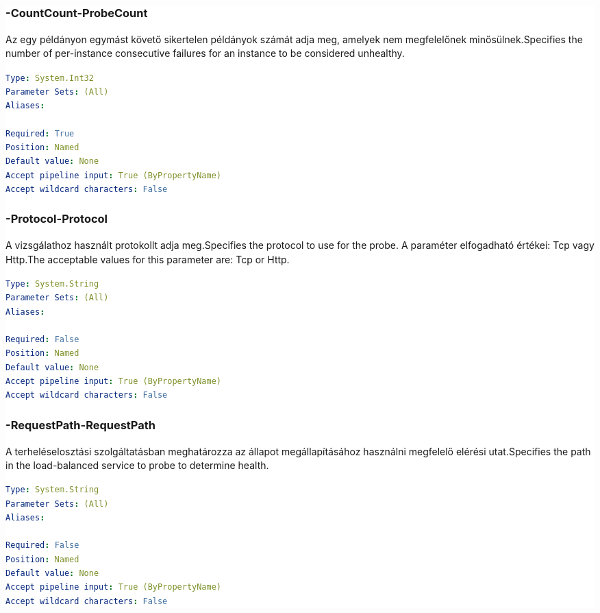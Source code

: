 ### <span data-ttu-id="fb5b1-122">-CountCount</span><span class="sxs-lookup"><span data-stu-id="fb5b1-122">-ProbeCount</span></span>
<span data-ttu-id="fb5b1-123">Az egy példányon egymást követő sikertelen példányok számát adja meg, amelyek nem megfelelőnek minősülnek.</span><span class="sxs-lookup"><span data-stu-id="fb5b1-123">Specifies the number of per-instance consecutive failures for an instance to be considered unhealthy.</span></span>

```yaml
Type: System.Int32
Parameter Sets: (All)
Aliases:

Required: True
Position: Named
Default value: None
Accept pipeline input: True (ByPropertyName)
Accept wildcard characters: False
```

### <span data-ttu-id="fb5b1-124">-Protocol</span><span class="sxs-lookup"><span data-stu-id="fb5b1-124">-Protocol</span></span>
<span data-ttu-id="fb5b1-125">A vizsgálathoz használt protokollt adja meg.</span><span class="sxs-lookup"><span data-stu-id="fb5b1-125">Specifies the protocol to use for the probe.</span></span>
<span data-ttu-id="fb5b1-126">A paraméter elfogadható értékei: Tcp vagy Http.</span><span class="sxs-lookup"><span data-stu-id="fb5b1-126">The acceptable values for this parameter are: Tcp or Http.</span></span>

```yaml
Type: System.String
Parameter Sets: (All)
Aliases:

Required: False
Position: Named
Default value: None
Accept pipeline input: True (ByPropertyName)
Accept wildcard characters: False
```

### <span data-ttu-id="fb5b1-127">-RequestPath</span><span class="sxs-lookup"><span data-stu-id="fb5b1-127">-RequestPath</span></span>
<span data-ttu-id="fb5b1-128">A terheléselosztási szolgáltatásban meghatározza az állapot megállapításához használni megfelelő elérési utat.</span><span class="sxs-lookup"><span data-stu-id="fb5b1-128">Specifies the path in the load-balanced service to probe to determine health.</span></span>

```yaml
Type: System.String
Parameter Sets: (All)
Aliases:

Required: False
Position: Named
Default value: None
Accept pipeline input: True (ByPropertyName)
Accept wildcard characters: False
```
